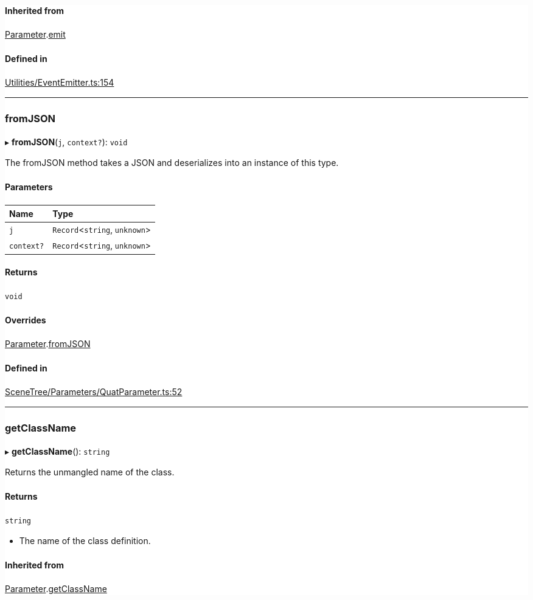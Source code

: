 #### Inherited from

[Parameter](SceneTree_Parameters_Parameter.Parameter).[emit](SceneTree_Parameters_Parameter.Parameter#emit)

#### Defined in

[Utilities/EventEmitter.ts:154](https://github.com/ZeaInc/zea-engine/blob/a43ac923/src/Utilities/EventEmitter.ts#L154)

___

### fromJSON

▸ **fromJSON**(`j`, `context?`): `void`

The fromJSON method takes a JSON and deserializes into an instance of this type.

#### Parameters

| Name | Type |
| :------ | :------ |
| `j` | `Record`<`string`, `unknown`\> |
| `context?` | `Record`<`string`, `unknown`\> |

#### Returns

`void`

#### Overrides

[Parameter](SceneTree_Parameters_Parameter.Parameter).[fromJSON](SceneTree_Parameters_Parameter.Parameter#fromjson)

#### Defined in

[SceneTree/Parameters/QuatParameter.ts:52](https://github.com/ZeaInc/zea-engine/blob/a43ac923/src/SceneTree/Parameters/QuatParameter.ts#L52)

___

### getClassName

▸ **getClassName**(): `string`

Returns the unmangled name of the class.

#### Returns

`string`

- The name of the class definition.

#### Inherited from

[Parameter](SceneTree_Parameters_Parameter.Parameter).[getClassName](SceneTree_Parameters_Parameter.Parameter#getclassname)
